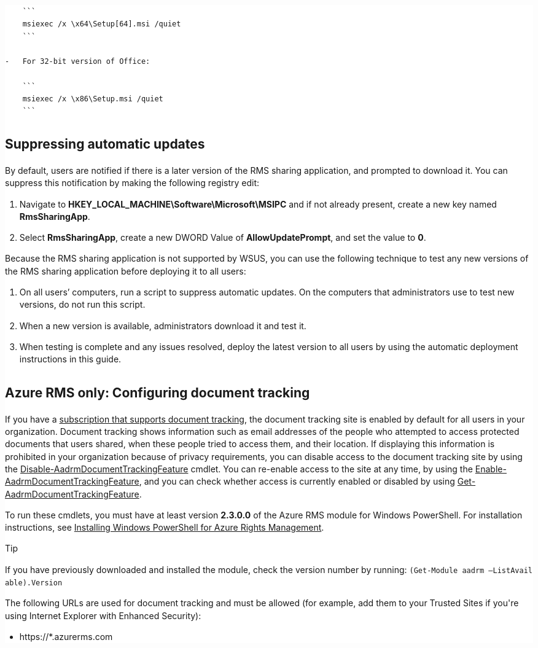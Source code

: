         ```
        msiexec /x \x64\Setup[64].msi /quiet
        ```

    -   For 32-bit version of Office:

        ```
        msiexec /x \x86\Setup.msi /quiet
        ```

## Suppressing automatic updates
By default, users are notified if there is a later version of the RMS sharing application, and prompted to download it. You can suppress this notification by making the following registry edit:

1.  Navigate to **HKEY_LOCAL_MACHINE\Software\Microsoft\MSIPC** and if not already present, create a new key named **RmsSharingApp**.

2.  Select **RmsSharingApp**, create a new DWORD Value of **AllowUpdatePrompt**, and set the value to **0**.

Because the RMS sharing application is not supported by WSUS, you can use the following technique to test any new versions of the RMS sharing application before deploying it to all users:

1.  On all users’ computers, run a script to suppress automatic updates. On the computers that administrators use to test new versions, do not run this script.

2.  When a new version is available, administrators download it and test it.

3.  When testing is complete and any issues resolved, deploy the latest version to all users by using the automatic deployment instructions in this guide.

## Azure RMS only: Configuring document tracking
If you have a [subscription that supports document tracking](https://technet.microsoft.com/en-us/dn858608), the document tracking site is enabled by default for all users in your organization.  Document tracking shows information such as email addresses of the people who attempted to access protected documents that users shared, when these people tried to access them, and their location. If displaying this information is prohibited in your organization because of privacy requirements, you can disable access to the document tracking site by using the  [Disable-AadrmDocumentTrackingFeature](http://go.microsoft.com/fwlink/?LinkId=623032) cmdlet. You can re-enable access to the site at any time, by using the [Enable-AadrmDocumentTrackingFeature](http://go.microsoft.com/fwlink/?LinkId=623037), and you can check whether access is currently enabled or disabled by using [Get-AadrmDocumentTrackingFeature](http://go.microsoft.com/fwlink/?LinkId=623037).

To run these cmdlets, you must have at least version **2.3.0.0** of the Azure RMS module for Windows PowerShell.  For installation instructions, see [Installing Windows PowerShell for Azure Rights Management](https://technet.microsoft.com/library/jj585012.aspx).

> [!TIP]
> If you have previously downloaded and installed the module, check the version number by running: `(Get-Module aadrm –ListAvailable).Version`

The following URLs are used for document tracking and must be allowed (for example, add them to your Trusted Sites if you're using Internet Explorer with Enhanced Security):

-   https://&#42;.azurerms.com
